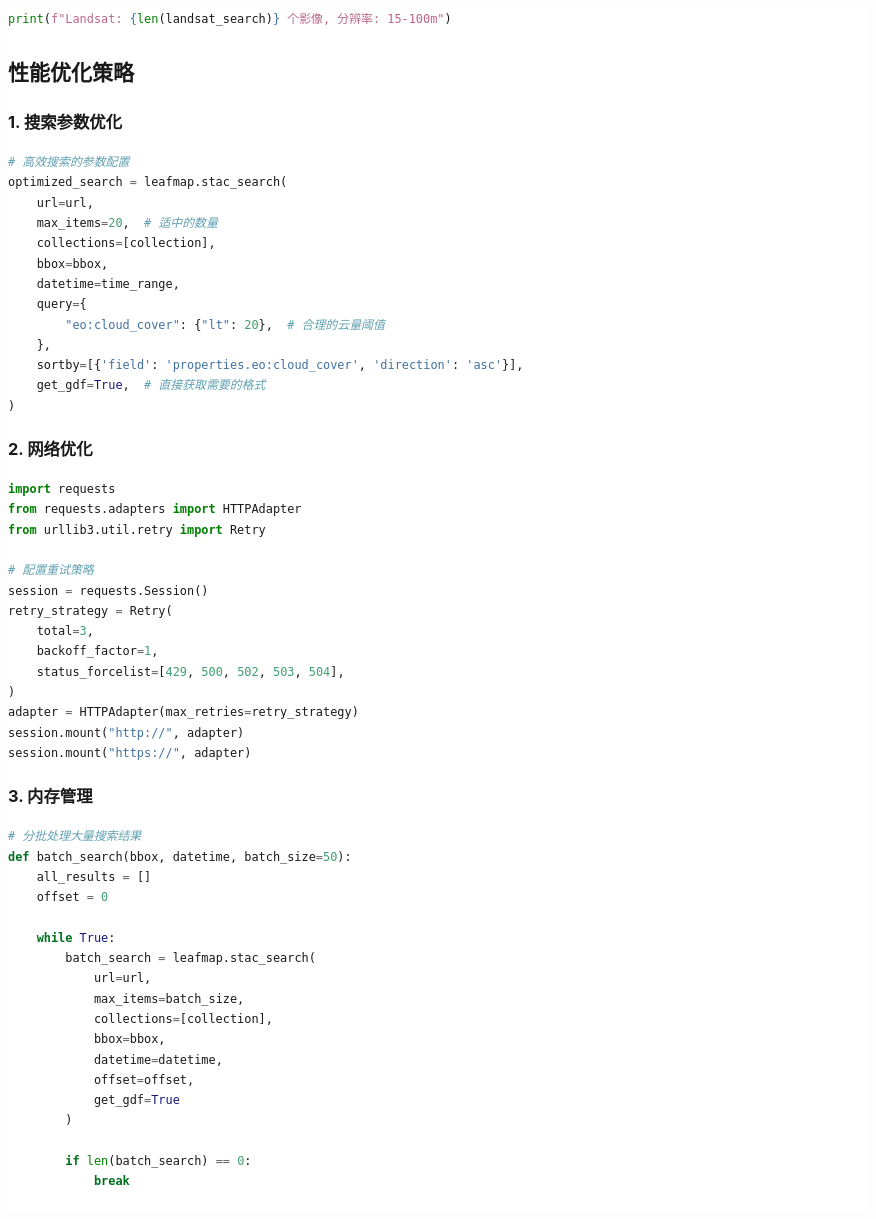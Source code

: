 ```python
print(f"Landsat: {len(landsat_search)} 个影像, 分辨率: 15-100m")
```

## 性能优化策略

### 1. 搜索参数优化

```python
# 高效搜索的参数配置
optimized_search = leafmap.stac_search(
    url=url,
    max_items=20,  # 适中的数量
    collections=[collection],
    bbox=bbox,
    datetime=time_range,
    query={
        "eo:cloud_cover": {"lt": 20},  # 合理的云量阈值
    },
    sortby=[{'field': 'properties.eo:cloud_cover', 'direction': 'asc'}],
    get_gdf=True,  # 直接获取需要的格式
)
```

### 2. 网络优化

```python
import requests
from requests.adapters import HTTPAdapter
from urllib3.util.retry import Retry

# 配置重试策略
session = requests.Session()
retry_strategy = Retry(
    total=3,
    backoff_factor=1,
    status_forcelist=[429, 500, 502, 503, 504],
)
adapter = HTTPAdapter(max_retries=retry_strategy)
session.mount("http://", adapter)
session.mount("https://", adapter)
```

### 3. 内存管理

```python
# 分批处理大量搜索结果
def batch_search(bbox, datetime, batch_size=50):
    all_results = []
    offset = 0
    
    while True:
        batch_search = leafmap.stac_search(
            url=url,
            max_items=batch_size,
            collections=[collection],
            bbox=bbox,
            datetime=datetime,
            offset=offset,
            get_gdf=True
        )
        
        if len(batch_search) == 0:
            break
            
```